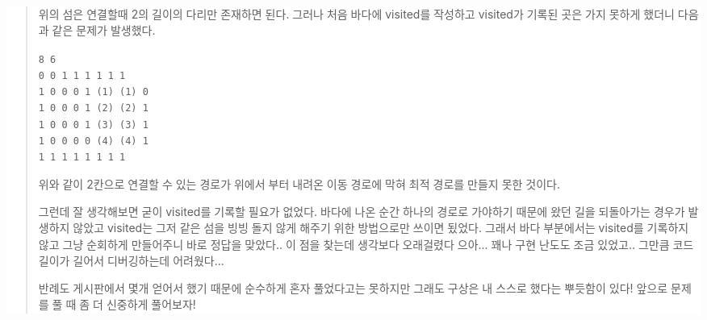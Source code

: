> 위의 섬은 연결할때 2의 길이의 다리만 존재하면 된다. 그러나 처음 바다에 visited를 작성하고 visited가 기록된 곳은 가지 못하게 했더니 다음과 같은 문제가 발생했다.
>
> ```
> 8 6
> 0 0 1 1 1 1 1 1
> 1 0 0 0 1 (1) (1) 0
> 1 0 0 0 1 (2) (2) 1
> 1 0 0 0 1 (3) (3) 1
> 1 0 0 0 0 (4) (4) 1
> 1 1 1 1 1 1 1 1
> ```
>
> 위와 같이 2칸으로 연결할 수 있는 경로가 위에서 부터 내려온 이동 경로에 막혀 최적 경로를 만들지 못한 것이다.
>
> 그런데 잘 생각해보면 굳이 visited를 기록할 필요가 없었다. 바다에 나온 순간 하나의 경로로 가야하기 때문에 왔던 길을 되돌아가는 경우가 발생하지 않았고 visited는 그저 같은 섬을 빙빙 돌지 않게 해주기 위한 방법으로만 쓰이면 됬었다. 그래서 바다 부분에서는 visited를 기록하지 않고 그냥 순회하게 만들어주니 바로 정답을 맞았다.. 이 점을 찾는데 생각보다 오래걸렸다 으아... 꽤나 구현 난도도 조금 있었고.. 그만큼 코드 길이가 길어서 디버깅하는데 어려웠다...
>
> 반례도 게시판에서 몇개 얻어서 했기 때문에 순수하게 혼자 풀었다고는 못하지만 그래도 구상은 내 스스로 했다는 뿌듯함이 있다! 앞으로 문제를 풀 때 좀 더 신중하게 풀어보자!
